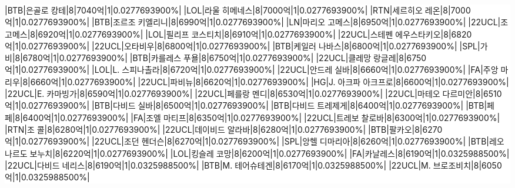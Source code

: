 |BTB|은골로 캉테|8|7040억|1|0.0277693900%|
|LOL|라울 히메네스|8|7000억|1|0.0277693900%|
|RTN|세르히오 레온|8|7000억|1|0.0277693900%|
|BTB|조르조 키엘리니|8|6990억|1|0.0277693900%|
|LN|마리오 고메스|8|6950억|1|0.0277693900%|
|22UCL|조 고메스|8|6920억|1|0.0277693900%|
|LOL|필리프 코스티치|8|6910억|1|0.0277693900%|
|22UCL|스테펜 에우스타키오|8|6820억|1|0.0277693900%|
|22UCL|오타비우|8|6800억|1|0.0277693900%|
|BTB|케일러 나바스|8|6800억|1|0.0277693900%|
|SPL|가비|8|6780억|1|0.0277693900%|
|BTB|카를레스 푸욜|8|6750억|1|0.0277693900%|
|22UCL|클레망 랑글레|8|6750억|1|0.0277693900%|
|LOL|L. 스피나촐라|8|6720억|1|0.0277693900%|
|22UCL|안드레 실바|8|6660억|1|0.0277693900%|
|FA|주앙 마리우|8|6660억|1|0.0277693900%|
|22UCL|파비뉴|8|6620억|1|0.0277693900%|
|HG|J. 아크파 아크프로|8|6600억|1|0.0277693900%|
|22UCL|E. 카마빙가|8|6590억|1|0.0277693900%|
|22UCL|페를랑 멘디|8|6530억|1|0.0277693900%|
|22UCL|마테오 다르미안|8|6510억|1|0.0277693900%|
|BTB|다비드 실바|8|6500억|1|0.0277693900%|
|BTB|다비드 트레제게|8|6400억|1|0.0277693900%|
|BTB|페페|8|6400억|1|0.0277693900%|
|FA|조엘 마티프|8|6350억|1|0.0277693900%|
|22UCL|트레보 찰로바|8|6300억|1|0.0277693900%|
|RTN|조 콜|8|6280억|1|0.0277693900%|
|22UCL|데이비드 알라바|8|6280억|1|0.0277693900%|
|BTB|팔카오|8|6270억|1|0.0277693900%|
|22UCL|조던 헨더슨|8|6270억|1|0.0277693900%|
|SPL|앙헬 디마리아|8|6260억|1|0.0277693900%|
|BTB|레오나르도 보누치|8|6220억|1|0.0277693900%|
|LOL|킹슬레 코망|8|6200억|1|0.0277693900%|
|FA|카날레스|8|6190억|1|0.0325988500%|
|22UCL|다비드 네리스|8|6190억|1|0.0325988500%|
|BTB|M. 테어슈테겐|8|6170억|1|0.0325988500%|
|22UCL|M. 브로조비치|8|6050억|1|0.0325988500%|